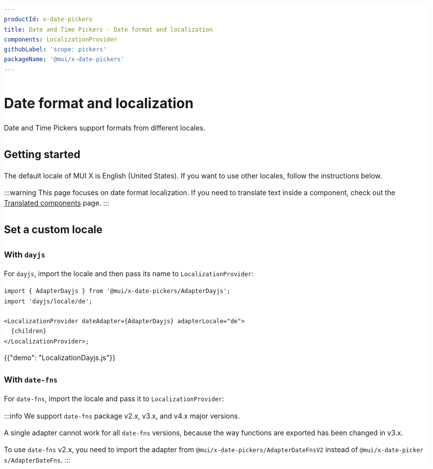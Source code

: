 ```yaml
---
productId: x-date-pickers
title: Date and Time Pickers - Date format and localization
components: LocalizationProvider
githubLabel: 'scope: pickers'
packageName: '@mui/x-date-pickers'
---
```


# Date format and localization

<p class="description">Date and Time Pickers support formats from different locales.</p>

## Getting started

The default locale of MUI X is English (United States). If you want to use other locales, follow the instructions below.

:::warning
This page focuses on date format localization.
If you need to translate text inside a component, check out the [Translated components](/x/react-date-pickers/localization/) page.
:::

## Set a custom locale

### With `dayjs`

For `dayjs`, import the locale and then pass its name to `LocalizationProvider`:

```tsx
import { AdapterDayjs } from '@mui/x-date-pickers/AdapterDayjs';
import 'dayjs/locale/de';

<LocalizationProvider dateAdapter={AdapterDayjs} adapterLocale="de">
  {children}
</LocalizationProvider>;
```

{{"demo": "LocalizationDayjs.js"}}

### With `date-fns`

For `date-fns`, import the locale and pass it to `LocalizationProvider`:

:::info
We support `date-fns` package v2.x, v3.x, and v4.x major versions.

A single adapter cannot work for all `date-fns` versions, because the way functions are exported has been changed in v3.x.

To use `date-fns` v2.x, you need to import the adapter from `@mui/x-date-pickers/AdapterDateFnsV2` instead of `@mui/x-date-pickers/AdapterDateFns`.
:::
